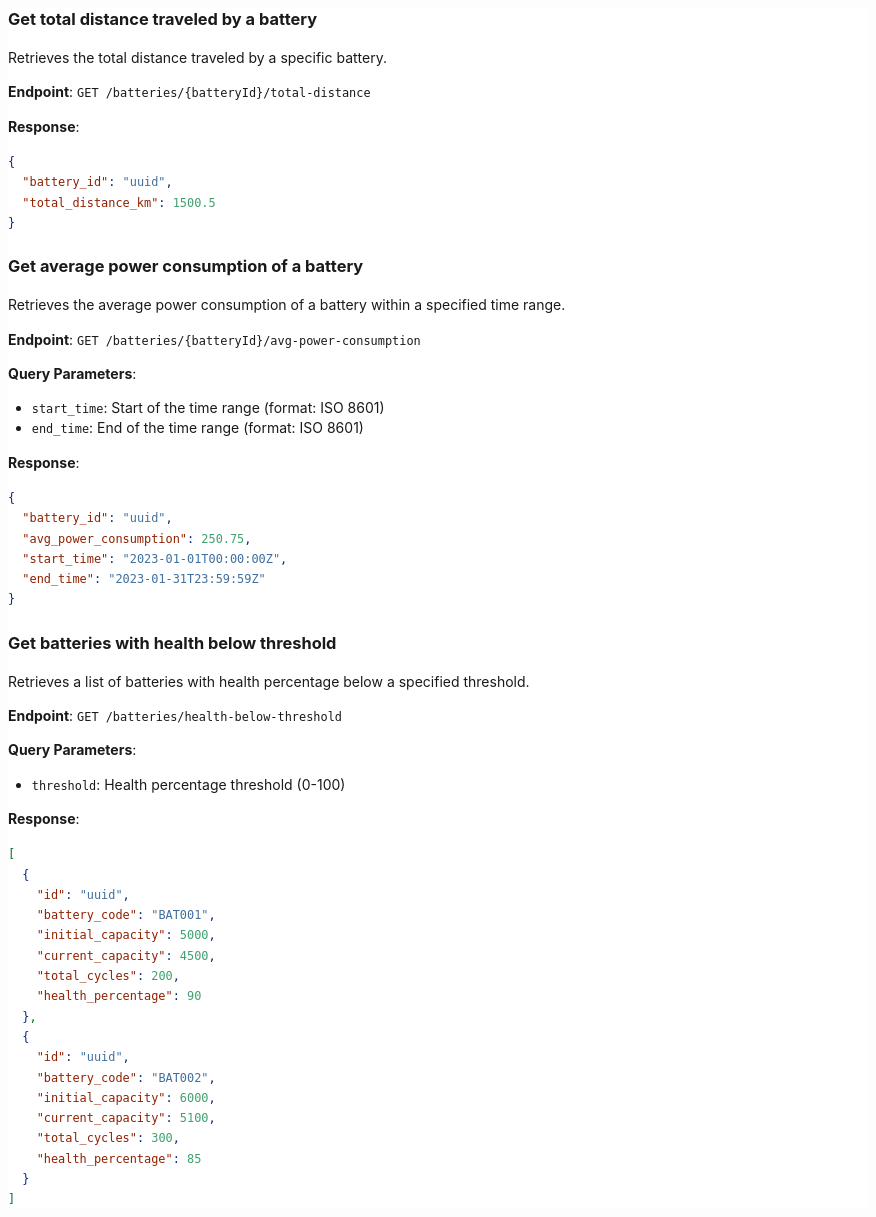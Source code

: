 ### Get total distance traveled by a battery

Retrieves the total distance traveled by a specific battery.

**Endpoint**: `GET /batteries/{batteryId}/total-distance`

**Response**:

```json
{
  "battery_id": "uuid",
  "total_distance_km": 1500.5
}
```

### Get average power consumption of a battery

Retrieves the average power consumption of a battery within a specified time range.

**Endpoint**: `GET /batteries/{batteryId}/avg-power-consumption`

**Query Parameters**:
- `start_time`: Start of the time range (format: ISO 8601)
- `end_time`: End of the time range (format: ISO 8601)

**Response**:

```json
{
  "battery_id": "uuid",
  "avg_power_consumption": 250.75,
  "start_time": "2023-01-01T00:00:00Z",
  "end_time": "2023-01-31T23:59:59Z"
}
```

### Get batteries with health below threshold

Retrieves a list of batteries with health percentage below a specified threshold.

**Endpoint**: `GET /batteries/health-below-threshold`

**Query Parameters**:
- `threshold`: Health percentage threshold (0-100)

**Response**:

```json
[
  {
    "id": "uuid",
    "battery_code": "BAT001",
    "initial_capacity": 5000,
    "current_capacity": 4500,
    "total_cycles": 200,
    "health_percentage": 90
  },
  {
    "id": "uuid",
    "battery_code": "BAT002",
    "initial_capacity": 6000,
    "current_capacity": 5100,
    "total_cycles": 300,
    "health_percentage": 85
  }
]
```
